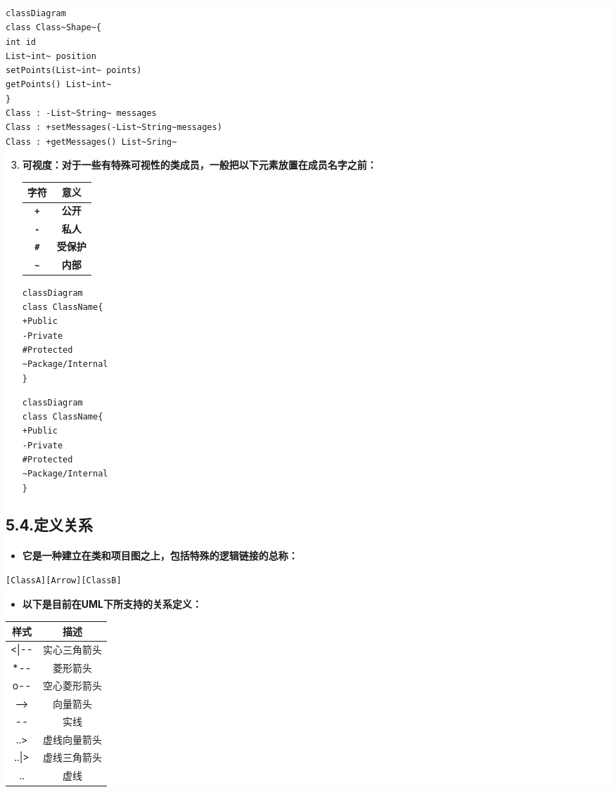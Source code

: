    ```txt
   classDiagram
   class Class~Shape~{
   int id
   List~int~ position
   setPoints(List~int~ points)
   getPoints() List~int~
   }
   Class : -List~String~ messages
   Class : +setMessages(-List~String~messages)
   Class : +getMessages() List~Sring~
   ```

3. **可视度：对于一些有特殊可视性的类成员，一般把以下元素放置在成员名字之前：**

   |  字符   |    意义    |
   | :-----: | :--------: |
   | **`+`** |  **公开**  |
   | **`-`** |  **私人**  |
   | **`#`** | **受保护** |
   | **`~`** |  **内部**  |

   ```mermaid
   classDiagram
   class ClassName{
   +Public
   -Private
   #Protected
   ~Package/Internal
   }
   ```

   ```txt
   classDiagram
   class ClassName{
   +Public
   -Private
   #Protected
   ~Package/Internal
   }
   ```

## 5.4.定义关系

- **它是一种建立在类和项目图之上，包括特殊的逻辑链接的总称：**

```txt
[ClassA][Arrow][ClassB]
```

- **以下是目前在UML下所支持的关系定义：**

| 样式  |     描述     |
| :---: | :----------: |
| <\|-- | 实心三角箭头 |
|  *--  |   菱形箭头   |
|  o--  | 空心菱形箭头 |
|  -->  |   向量箭头   |
|  --   |     实线     |
|  ..>  | 虚线向量箭头 |
| ..\|> | 虚线三角箭头 |
|  ..   |     虚线     |
